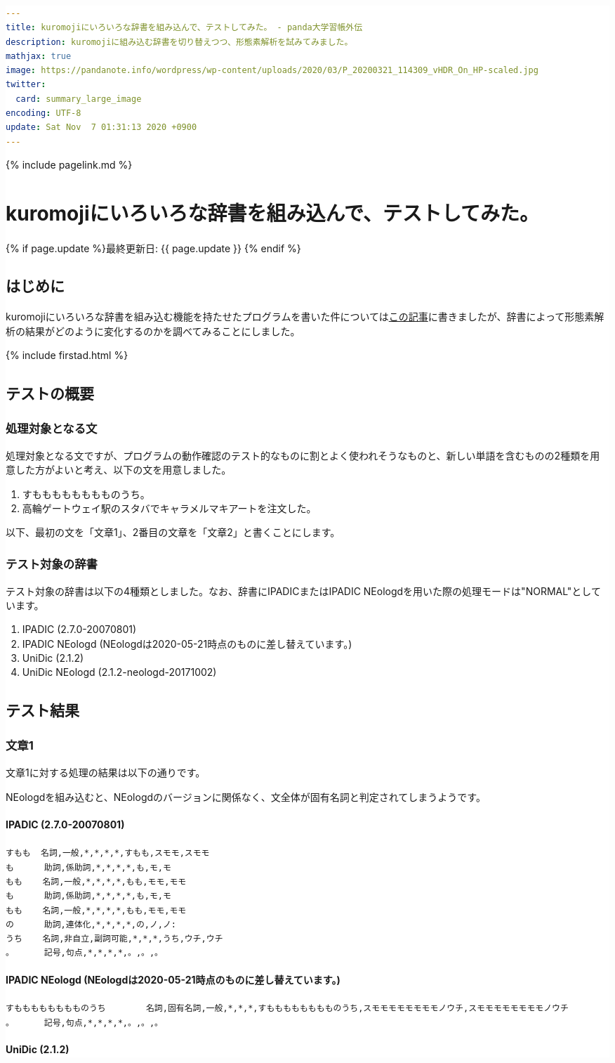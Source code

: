```yaml
---
title: kuromojiにいろいろな辞書を組み込んで、テストしてみた。 - panda大学習帳外伝
description: kuromojiに組み込む辞書を切り替えつつ、形態素解析を試みてみました。
mathjax: true
image: https://pandanote.info/wordpress/wp-content/uploads/2020/03/P_20200321_114309_vHDR_On_HP-scaled.jpg
twitter:
  card: summary_large_image
encoding: UTF-8
update: Sat Nov  7 01:31:13 2020 +0900
---
```

{% include pagelink.md %}
# kuromojiにいろいろな辞書を組み込んで、テストしてみた。
{% if page.update %}最終更新日: {{ page.update }} {% endif %}
## はじめに
kuromojiにいろいろな辞書を組み込む機能を持たせたプログラムを書いた件については[この記事](https://pandanote.info/?p=6393)に書きましたが、辞書によって形態素解析の結果がどのように変化するのかを調べてみることにしました。

{% include firstad.html %}
## テストの概要
### 処理対象となる文
処理対象となる文ですが、プログラムの動作確認のテスト的なものに割とよく使われそうなものと、新しい単語を含むものの2種類を用意した方がよいと考え、以下の文を用意しました。

1. すもももももももものうち。
1. 高輪ゲートウェイ駅のスタバでキャラメルマキアートを注文した。

以下、最初の文を「文章1」、2番目の文章を「文章2」と書くことにします。
### テスト対象の辞書
テスト対象の辞書は以下の4種類としました。なお、辞書にIPADICまたはIPADIC NEologdを用いた際の処理モードは"NORMAL"としています。

1. IPADIC (2.7.0-20070801)
1. IPADIC NEologd (NEologdは2020-05-21時点のものに差し替えています。)
1. UniDic (2.1.2)
1. UniDic NEologd (2.1.2-neologd-20171002)

## テスト結果
### 文章1
文章1に対する処理の結果は以下の通りです。

NEologdを組み込むと、NEologdのバージョンに関係なく、文全体が固有名詞と判定されてしまうようです。
#### IPADIC (2.7.0-20070801)
```
すもも  名詞,一般,*,*,*,*,すもも,スモモ,スモモ
も      助詞,係助詞,*,*,*,*,も,モ,モ
もも    名詞,一般,*,*,*,*,もも,モモ,モモ
も      助詞,係助詞,*,*,*,*,も,モ,モ
もも    名詞,一般,*,*,*,*,もも,モモ,モモ
の      助詞,連体化,*,*,*,*,の,ノ,ノ:
うち    名詞,非自立,副詞可能,*,*,*,うち,ウチ,ウチ
。      記号,句点,*,*,*,*,。,。,。
```
#### IPADIC NEologd (NEologdは2020-05-21時点のものに差し替えています。)
```
すもももももももものうち        名詞,固有名詞,一般,*,*,*,すもももももももものうち,スモモモモモモモモノウチ,スモモモモモモモモノウチ
。      記号,句点,*,*,*,*,。,。,。
```
#### UniDic (2.1.2)